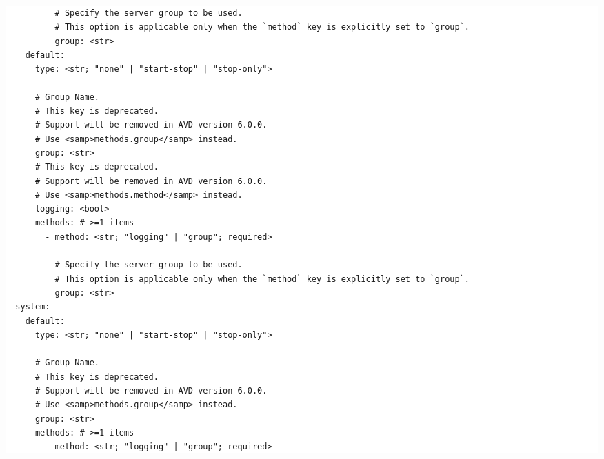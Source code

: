 
              # Specify the server group to be used.
              # This option is applicable only when the `method` key is explicitly set to `group`.
              group: <str>
        default:
          type: <str; "none" | "start-stop" | "stop-only">

          # Group Name.
          # This key is deprecated.
          # Support will be removed in AVD version 6.0.0.
          # Use <samp>methods.group</samp> instead.
          group: <str>
          # This key is deprecated.
          # Support will be removed in AVD version 6.0.0.
          # Use <samp>methods.method</samp> instead.
          logging: <bool>
          methods: # >=1 items
            - method: <str; "logging" | "group"; required>

              # Specify the server group to be used.
              # This option is applicable only when the `method` key is explicitly set to `group`.
              group: <str>
      system:
        default:
          type: <str; "none" | "start-stop" | "stop-only">

          # Group Name.
          # This key is deprecated.
          # Support will be removed in AVD version 6.0.0.
          # Use <samp>methods.group</samp> instead.
          group: <str>
          methods: # >=1 items
            - method: <str; "logging" | "group"; required>
